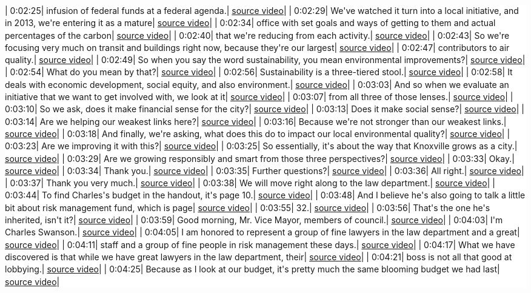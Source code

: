 | 0:02:25| infusion of federal funds at a federal agenda.| [source video](https://archive.org/details/citycouncilworkshop130521budgethearingpart2?start=145)|
| 0:02:29| We've watched it turn into a local initiative, and in 2013, we're entering it as a mature| [source video](https://archive.org/details/citycouncilworkshop130521budgethearingpart2?start=149)|
| 0:02:34| office with set goals and ways of getting to them and actual percentages of the carbon| [source video](https://archive.org/details/citycouncilworkshop130521budgethearingpart2?start=154)|
| 0:02:40| that we're reducing from each activity.| [source video](https://archive.org/details/citycouncilworkshop130521budgethearingpart2?start=160)|
| 0:02:43| So we're focusing very much on transit and buildings right now, because they're our largest| [source video](https://archive.org/details/citycouncilworkshop130521budgethearingpart2?start=163)|
| 0:02:47| contributors to air quality.| [source video](https://archive.org/details/citycouncilworkshop130521budgethearingpart2?start=167)|
| 0:02:49| So when you say the word sustainability, you mean environmental improvements?| [source video](https://archive.org/details/citycouncilworkshop130521budgethearingpart2?start=169)|
| 0:02:54| What do you mean by that?| [source video](https://archive.org/details/citycouncilworkshop130521budgethearingpart2?start=174)|
| 0:02:56| Sustainability is a three-tiered stool.| [source video](https://archive.org/details/citycouncilworkshop130521budgethearingpart2?start=176)|
| 0:02:58| It deals with economic development, social equity, and also environment.| [source video](https://archive.org/details/citycouncilworkshop130521budgethearingpart2?start=178)|
| 0:03:03| And so when we evaluate an initiative that we want to get involved with, we look at it| [source video](https://archive.org/details/citycouncilworkshop130521budgethearingpart2?start=183)|
| 0:03:07| from all three of those lenses.| [source video](https://archive.org/details/citycouncilworkshop130521budgethearingpart2?start=187)|
| 0:03:10| So we ask, does it make financial sense for the city?| [source video](https://archive.org/details/citycouncilworkshop130521budgethearingpart2?start=190)|
| 0:03:13| Does it make social sense?| [source video](https://archive.org/details/citycouncilworkshop130521budgethearingpart2?start=193)|
| 0:03:14| Are we helping our weakest links here?| [source video](https://archive.org/details/citycouncilworkshop130521budgethearingpart2?start=194)|
| 0:03:16| Because we're not stronger than our weakest links.| [source video](https://archive.org/details/citycouncilworkshop130521budgethearingpart2?start=196)|
| 0:03:18| And finally, we're asking, what does this do to impact our local environmental quality?| [source video](https://archive.org/details/citycouncilworkshop130521budgethearingpart2?start=198)|
| 0:03:23| Are we improving it with this?| [source video](https://archive.org/details/citycouncilworkshop130521budgethearingpart2?start=203)|
| 0:03:25| So essentially, it's about the way that Knoxville grows as a city.| [source video](https://archive.org/details/citycouncilworkshop130521budgethearingpart2?start=205)|
| 0:03:29| Are we growing responsibly and smart from those three perspectives?| [source video](https://archive.org/details/citycouncilworkshop130521budgethearingpart2?start=209)|
| 0:03:33| Okay.| [source video](https://archive.org/details/citycouncilworkshop130521budgethearingpart2?start=213)|
| 0:03:34| Thank you.| [source video](https://archive.org/details/citycouncilworkshop130521budgethearingpart2?start=214)|
| 0:03:35| Further questions?| [source video](https://archive.org/details/citycouncilworkshop130521budgethearingpart2?start=215)|
| 0:03:36| All right.| [source video](https://archive.org/details/citycouncilworkshop130521budgethearingpart2?start=216)|
| 0:03:37| Thank you very much.| [source video](https://archive.org/details/citycouncilworkshop130521budgethearingpart2?start=217)|
| 0:03:38| We will move right along to the law department.| [source video](https://archive.org/details/citycouncilworkshop130521budgethearingpart2?start=218)|
| 0:03:44| To find Charles's budget in the handout, it's page 10.| [source video](https://archive.org/details/citycouncilworkshop130521budgethearingpart2?start=224)|
| 0:03:48| And I believe he's also going to talk a little bit about risk management fund, which is page| [source video](https://archive.org/details/citycouncilworkshop130521budgethearingpart2?start=228)|
| 0:03:55| 32.| [source video](https://archive.org/details/citycouncilworkshop130521budgethearingpart2?start=235)|
| 0:03:56| That's the one he's inherited, isn't it?| [source video](https://archive.org/details/citycouncilworkshop130521budgethearingpart2?start=236)|
| 0:03:59| Good morning, Mr. Vice Mayor, members of council.| [source video](https://archive.org/details/citycouncilworkshop130521budgethearingpart2?start=239)|
| 0:04:03| I'm Charles Swanson.| [source video](https://archive.org/details/citycouncilworkshop130521budgethearingpart2?start=243)|
| 0:04:05| I am honored to represent a group of fine lawyers in the law department and a great| [source video](https://archive.org/details/citycouncilworkshop130521budgethearingpart2?start=245)|
| 0:04:11| staff and a group of fine people in risk management these days.| [source video](https://archive.org/details/citycouncilworkshop130521budgethearingpart2?start=251)|
| 0:04:17| What we have discovered is that while we have great lawyers in the law department, their| [source video](https://archive.org/details/citycouncilworkshop130521budgethearingpart2?start=257)|
| 0:04:21| boss is not all that good at lobbying.| [source video](https://archive.org/details/citycouncilworkshop130521budgethearingpart2?start=261)|
| 0:04:25| Because as I look at our budget, it's pretty much the same blooming budget we had last| [source video](https://archive.org/details/citycouncilworkshop130521budgethearingpart2?start=265)|